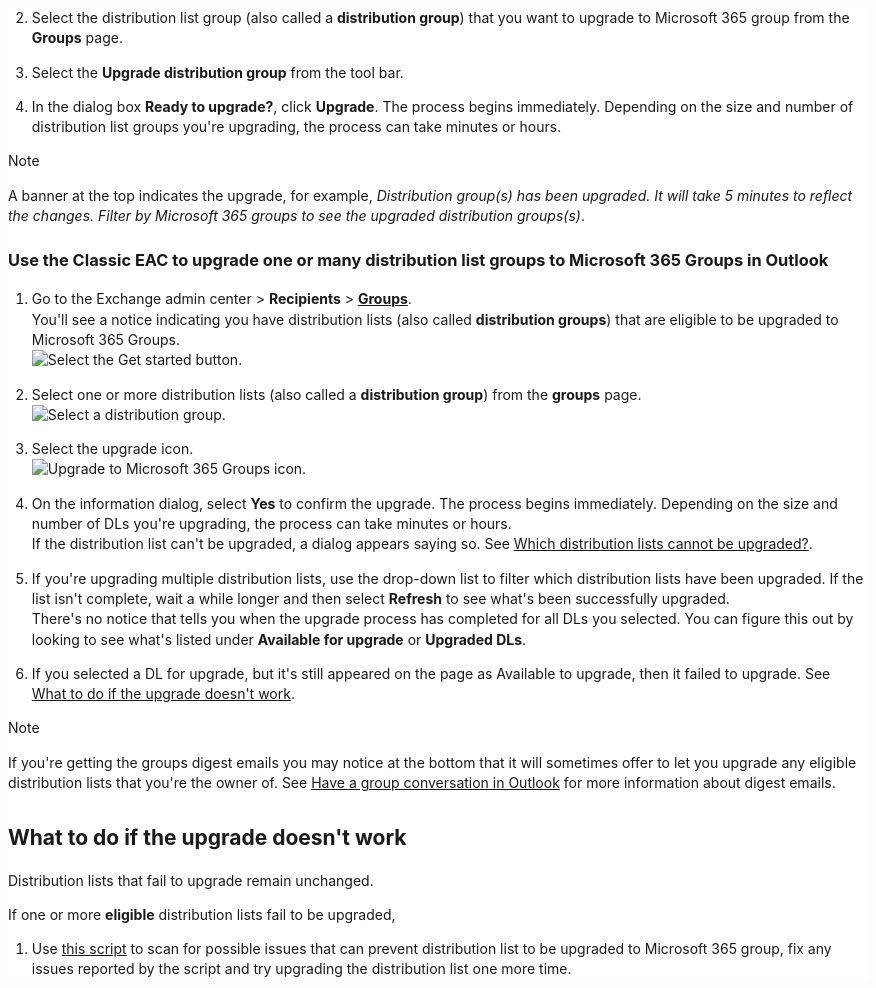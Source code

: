 2. Select the distribution list group (also called a **distribution group**) that you want to upgrade to Microsoft 365 group from the **Groups** page.

3. Select the **Upgrade distribution group** from the tool bar.

4. In the dialog box **Ready to upgrade?**, click **Upgrade**. The process begins immediately. Depending on the size and number of distribution list groups you're upgrading, the process can take minutes or hours.

> [!NOTE]
> A banner at the top indicates the upgrade, for example, *Distribution group(s) has been upgraded. It will take 5 minutes to reflect the changes. Filter by Microsoft 365 groups to see the upgraded distribution groups(s)*.

### Use the Classic EAC to upgrade one or many distribution list groups to Microsoft 365 Groups in Outlook

1. Go to the Exchange admin center > **Recipients** \> <a href="https://go.microsoft.com/fwlink/?linkid=2183233" target="_blank">**Groups**</a>.<br/>You'll see a notice indicating you have distribution lists (also called **distribution groups**) that are eligible to be upgraded to Microsoft 365 Groups.<br/> ![Select the Get started button.](../../media/8cf838b4-2644-401f-a366-08c1eea183eb.png)

1. Select one or more distribution lists (also called a **distribution group**) from the **groups** page.<br/>![Select a distribution group.](../../media/2c303433-d60b-4100-a6ae-5809b03a8cdb.png)

1. Select the upgrade icon.<br/>![Upgrade to Microsoft 365 Groups icon.](../../media/1e28cb3d-bff3-4be3-8329-1902d2d54720.png)

1. On the information dialog, select **Yes** to confirm the upgrade. The process begins immediately. Depending on the size and number of DLs you're upgrading, the process can take minutes or hours.<br/>If the distribution list can't be upgraded, a dialog appears saying so. See [Which distribution lists cannot be upgraded?](#which-distribution-lists-cant-be-upgraded).

1. If you're upgrading multiple distribution lists, use the drop-down list to filter which distribution lists have been upgraded. If the list isn't complete, wait a while longer and then select **Refresh** to see what's been successfully upgraded.<br/>There's no notice that tells you when the upgrade process has completed for all DLs you selected. You can figure this out by looking to see what's listed under **Available for upgrade** or **Upgraded DLs**.

1. If you selected a DL for upgrade, but it's still appeared on the page as Available to upgrade, then it failed to upgrade. See [What to do if the upgrade doesn't work](#what-to-do-if-the-upgrade-doesnt-work).

> [!NOTE]
> If you're getting the groups digest emails you may notice at the bottom that it will sometimes offer to let you upgrade any eligible distribution lists that you're the owner of. See [Have a group conversation in Outlook](https://support.microsoft.com/office/a0482e24-a769-4e39-a5ba-a7c56e828b22) for more information about digest emails.

## What to do if the upgrade doesn't work

Distribution lists that fail to upgrade remain unchanged.

If one or more **eligible** distribution lists fail to be upgraded, 

1. Use [this script](https://aka.ms/DLToM365Group) to scan for possible issues that can prevent distribution list to be upgraded to Microsoft 365 group, fix any issues reported by the script and try upgrading the distribution list one more time. 
